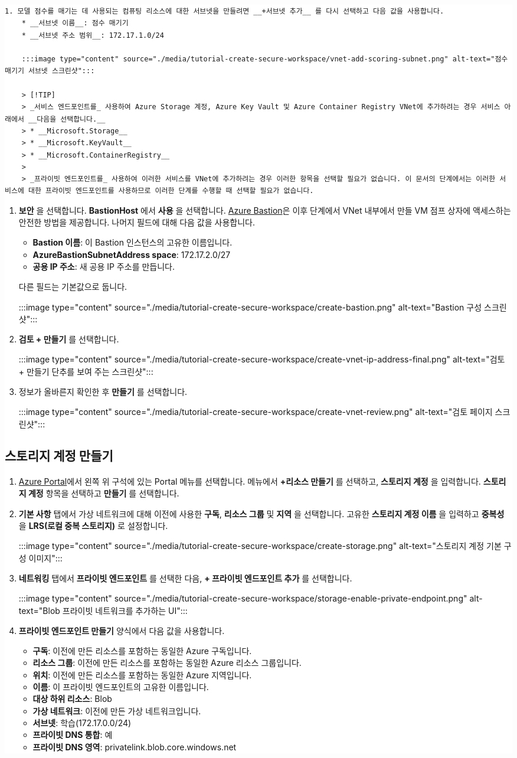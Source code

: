     1. 모델 점수를 매기는 데 사용되는 컴퓨팅 리소스에 대한 서브넷을 만들려면 __+서브넷 추가__ 를 다시 선택하고 다음 값을 사용합니다.
        * __서브넷 이름__: 점수 매기기
        * __서브넷 주소 범위__: 172.17.1.0/24

        :::image type="content" source="./media/tutorial-create-secure-workspace/vnet-add-scoring-subnet.png" alt-text="점수 매기기 서브넷 스크린샷":::

        > [!TIP]
        > _서비스 엔드포인트를_ 사용하여 Azure Storage 계정, Azure Key Vault 및 Azure Container Registry VNet에 추가하려는 경우 서비스 아래에서 __다음을 선택합니다.__
        > * __Microsoft.Storage__
        > * __Microsoft.KeyVault__
        > * __Microsoft.ContainerRegistry__
        >
        > _프라이빗 엔드포인트를_ 사용하여 이러한 서비스를 VNet에 추가하려는 경우 이러한 항목을 선택할 필요가 없습니다. 이 문서의 단계에서는 이러한 서비스에 대한 프라이빗 엔드포인트를 사용하므로 이러한 단계를 수행할 때 선택할 필요가 없습니다.

1. __보안__ 을 선택합니다. __BastionHost__ 에서 __사용__ 을 선택합니다. [Azure Bastion](../bastion/bastion-overview.md)은 이후 단계에서 VNet 내부에서 만들 VM 점프 상자에 액세스하는 안전한 방법을 제공합니다. 나머지 필드에 대해 다음 값을 사용합니다.

    * __Bastion 이름__: 이 Bastion 인스턴스의 고유한 이름입니다.
    * __AzureBastionSubnetAddress space__: 172.17.2.0/27
    * __공용 IP 주소__: 새 공용 IP 주소를 만듭니다.

    다른 필드는 기본값으로 둡니다.

    :::image type="content" source="./media/tutorial-create-secure-workspace/create-bastion.png" alt-text="Bastion 구성 스크린샷":::

1. __검토 + 만들기__ 를 선택합니다.

    :::image type="content" source="./media/tutorial-create-secure-workspace/create-vnet-ip-address-final.png" alt-text="검토 + 만들기 단추를 보여 주는 스크린샷":::

1. 정보가 올바른지 확인한 후 __만들기__ 를 선택합니다.

    :::image type="content" source="./media/tutorial-create-secure-workspace/create-vnet-review.png" alt-text="검토 페이지 스크린샷":::

## <a name="create-a-storage-account"></a>스토리지 계정 만들기

1. [Azure Portal](https://portal.azure.com)에서 왼쪽 위 구석에 있는 Portal 메뉴를 선택합니다. 메뉴에서 __+리소스 만들기__ 를 선택하고, __스토리지 계정__ 을 입력합니다. __스토리지 계정__ 항목을 선택하고 __만들기__ 를 선택합니다.
1. __기본 사항__ 탭에서 가상 네트워크에 대해 이전에 사용한 __구독__, __리소스 그룹__ 및 __지역__ 을 선택합니다. 고유한 __스토리지 계정 이름__ 을 입력하고 __중복성__ 을 __LRS(로컬 중복 스토리지)__ 로 설정합니다.

    :::image type="content" source="./media/tutorial-create-secure-workspace/create-storage.png" alt-text="스토리지 계정 기본 구성 이미지":::

1. __네트워킹__ 탭에서 __프라이빗 엔드포인트__ 를 선택한 다음, __+ 프라이빗 엔드포인트 추가__ 를 선택합니다.

    :::image type="content" source="./media/tutorial-create-secure-workspace/storage-enable-private-endpoint.png" alt-text="Blob 프라이빗 네트워크를 추가하는 UI":::

1. __프라이빗 엔드포인트 만들기__ 양식에서 다음 값을 사용합니다.
    * __구독__: 이전에 만든 리소스를 포함하는 동일한 Azure 구독입니다.
    * __리소스 그룹__: 이전에 만든 리소스를 포함하는 동일한 Azure 리소스 그룹입니다.
    * __위치__: 이전에 만든 리소스를 포함하는 동일한 Azure 지역입니다.
    * __이름__: 이 프라이빗 엔드포인트의 고유한 이름입니다.
    * __대상 하위 리소스__: Blob
    * __가상 네트워크__: 이전에 만든 가상 네트워크입니다.
    * __서브넷__: 학습(172.17.0.0/24)
    * __프라이빗 DNS 통합__: 예
    * __프라이빗 DNS 영역__: privatelink.blob.core.windows.net

